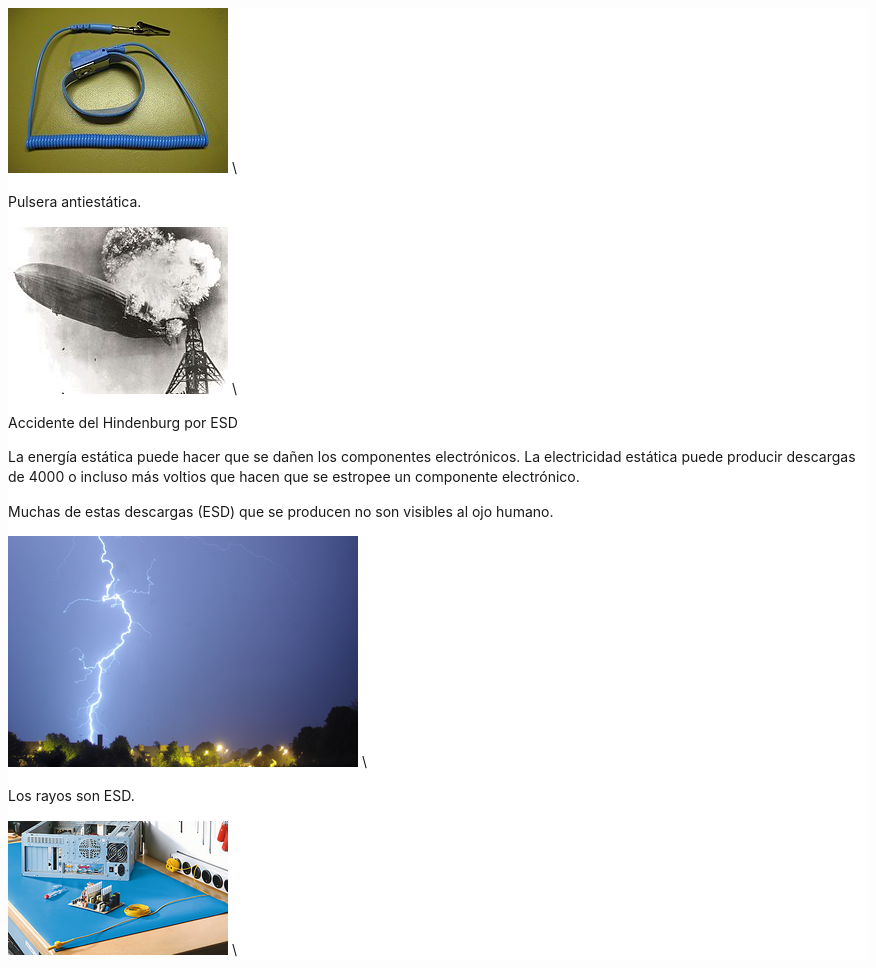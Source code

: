 
![Pulsera](imgs/220px-Antistatic_wrist_strap.jpg)
\

Pulsera antiestática.

![Hindenburg](imgs/Hindenburg_burning.jpg)
\


Accidente del Hindenburg por ESD

La energía estática puede hacer que se dañen los componentes electrónicos. La electricidad estática puede producir descargas de 4000 o incluso más voltios que hacen que se estropee un componente electrónico. 

Muchas de estas descargas (ESD) que se producen no son visibles al ojo humano.

![Rayos](imgs/350px-Thunder_rym.png)
\

Los rayos son ESD.

![Mantel](imgs/220px-Anti_static_mat.png)
\
